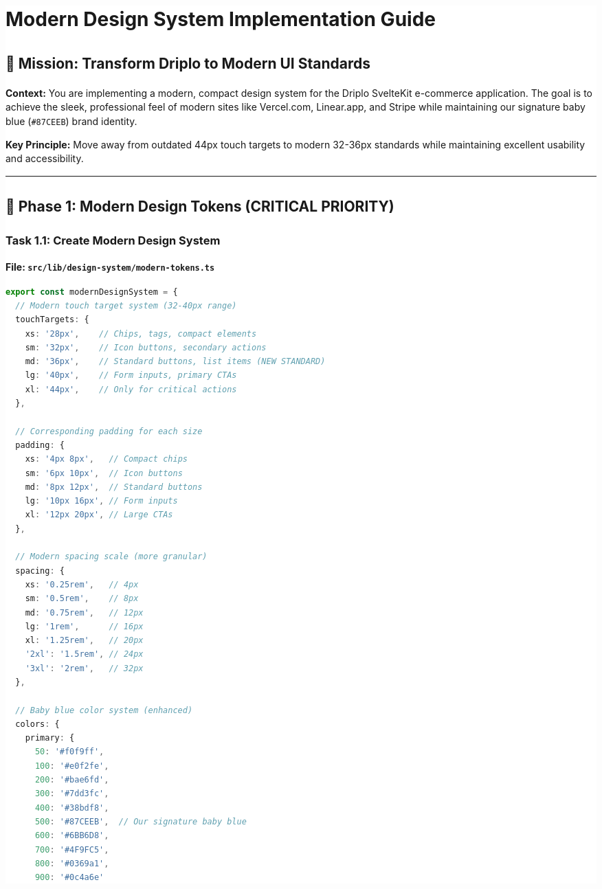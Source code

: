 # Modern Design System Implementation Guide

## 🎯 **Mission: Transform Driplo to Modern UI Standards**

**Context:** You are implementing a modern, compact design system for the Driplo SvelteKit e-commerce application. The goal is to achieve the sleek, professional feel of modern sites like Vercel.com, Linear.app, and Stripe while maintaining our signature baby blue (`#87CEEB`) brand identity.

**Key Principle:** Move away from outdated 44px touch targets to modern 32-36px standards while maintaining excellent usability and accessibility.

---

## 📐 **Phase 1: Modern Design Tokens (CRITICAL PRIORITY)**

### **Task 1.1: Create Modern Design System**
**File: `src/lib/design-system/modern-tokens.ts`**

```typescript
export const modernDesignSystem = {
  // Modern touch target system (32-40px range)
  touchTargets: {
    xs: '28px',    // Chips, tags, compact elements
    sm: '32px',    // Icon buttons, secondary actions
    md: '36px',    // Standard buttons, list items (NEW STANDARD)
    lg: '40px',    // Form inputs, primary CTAs
    xl: '44px',    // Only for critical actions
  },

  // Corresponding padding for each size
  padding: {
    xs: '4px 8px',   // Compact chips
    sm: '6px 10px',  // Icon buttons
    md: '8px 12px',  // Standard buttons
    lg: '10px 16px', // Form inputs
    xl: '12px 20px', // Large CTAs
  },

  // Modern spacing scale (more granular)
  spacing: {
    xs: '0.25rem',   // 4px
    sm: '0.5rem',    // 8px
    md: '0.75rem',   // 12px
    lg: '1rem',      // 16px
    xl: '1.25rem',   // 20px
    '2xl': '1.5rem', // 24px
    '3xl': '2rem',   // 32px
  },

  // Baby blue color system (enhanced)
  colors: {
    primary: {
      50: '#f0f9ff',
      100: '#e0f2fe',
      200: '#bae6fd',
      300: '#7dd3fc',
      400: '#38bdf8',
      500: '#87CEEB',  // Our signature baby blue
      600: '#6BB6D8',
      700: '#4F9FC5',
      800: '#0369a1',
      900: '#0c4a6e'
```